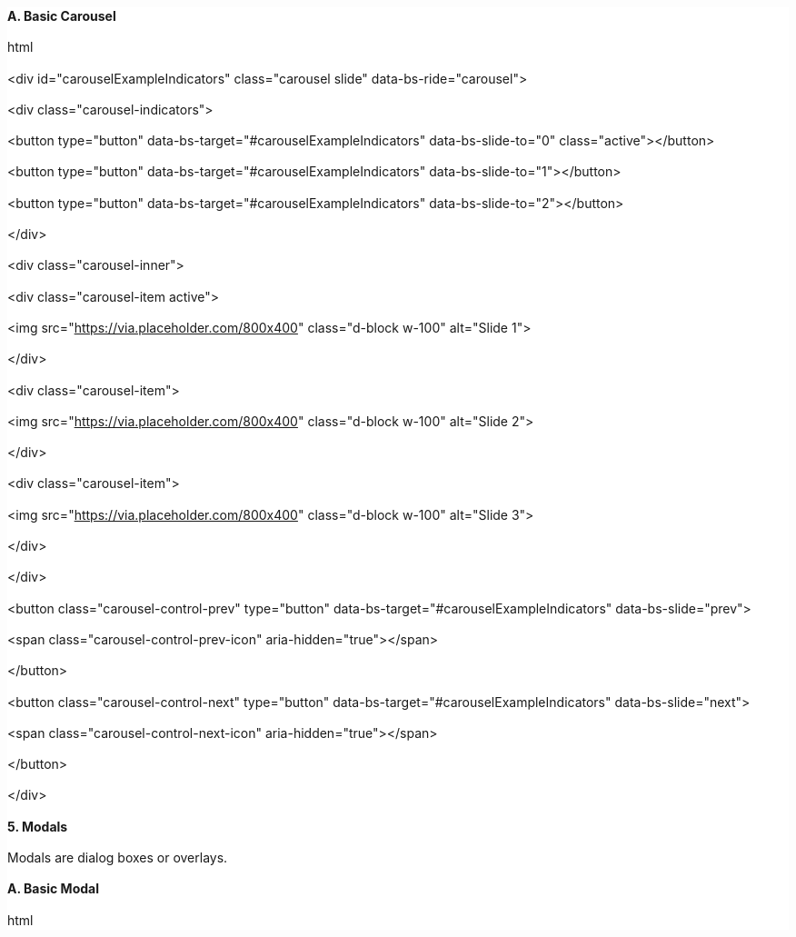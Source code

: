 **A. Basic Carousel**

html

&lt;div id="carouselExampleIndicators" class="carousel slide" data-bs-ride="carousel"&gt;

&lt;div class="carousel-indicators"&gt;

&lt;button type="button" data-bs-target="#carouselExampleIndicators" data-bs-slide-to="0" class="active"&gt;&lt;/button&gt;

&lt;button type="button" data-bs-target="#carouselExampleIndicators" data-bs-slide-to="1"&gt;&lt;/button&gt;

&lt;button type="button" data-bs-target="#carouselExampleIndicators" data-bs-slide-to="2"&gt;&lt;/button&gt;

&lt;/div&gt;

&lt;div class="carousel-inner"&gt;

&lt;div class="carousel-item active"&gt;

&lt;img src="<https://via.placeholder.com/800x400>" class="d-block w-100" alt="Slide 1"&gt;

&lt;/div&gt;

&lt;div class="carousel-item"&gt;

&lt;img src="<https://via.placeholder.com/800x400>" class="d-block w-100" alt="Slide 2"&gt;

&lt;/div&gt;

&lt;div class="carousel-item"&gt;

&lt;img src="<https://via.placeholder.com/800x400>" class="d-block w-100" alt="Slide 3"&gt;

&lt;/div&gt;

&lt;/div&gt;

&lt;button class="carousel-control-prev" type="button" data-bs-target="#carouselExampleIndicators" data-bs-slide="prev"&gt;

&lt;span class="carousel-control-prev-icon" aria-hidden="true"&gt;&lt;/span&gt;

&lt;/button&gt;

&lt;button class="carousel-control-next" type="button" data-bs-target="#carouselExampleIndicators" data-bs-slide="next"&gt;

&lt;span class="carousel-control-next-icon" aria-hidden="true"&gt;&lt;/span&gt;

&lt;/button&gt;

&lt;/div&gt;

**5\. Modals**

Modals are dialog boxes or overlays.

**A. Basic Modal**

html
